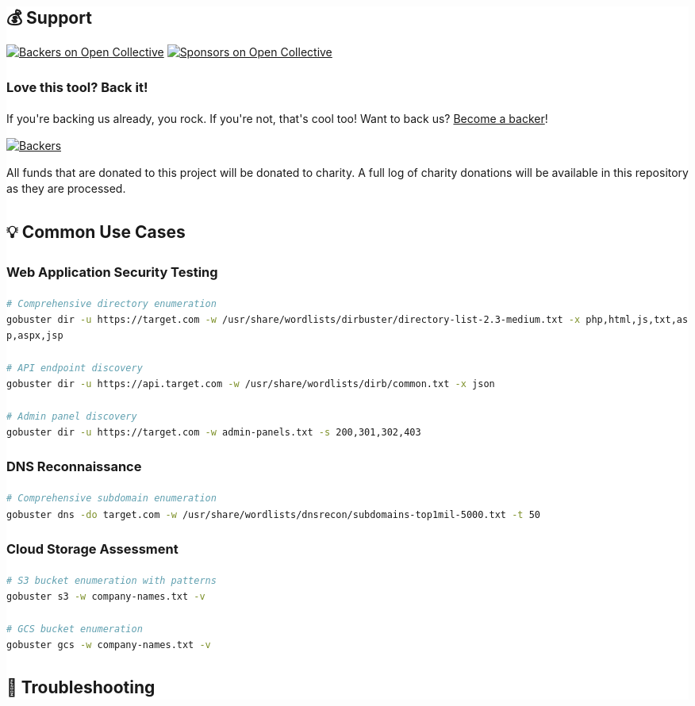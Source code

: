 ## 💰 Support

[![Backers on Open Collective](https://opencollective.com/gobuster/backers/badge.svg)](https://opencollective.com/gobuster) [![Sponsors on Open Collective](https://opencollective.com/gobuster/sponsors/badge.svg)](https://opencollective.com/gobuster)

### Love this tool? Back it!

If you're backing us already, you rock. If you're not, that's cool too! Want to back us? [Become a backer](https://opencollective.com/gobuster#backer)!

[![Backers](https://opencollective.com/gobuster/backers.svg?width=890)](https://opencollective.com/gobuster#backers)

All funds that are donated to this project will be donated to charity. A full log of charity donations will be available in this repository as they are processed.

## 💡 Common Use Cases

### Web Application Security Testing

```bash
# Comprehensive directory enumeration
gobuster dir -u https://target.com -w /usr/share/wordlists/dirbuster/directory-list-2.3-medium.txt -x php,html,js,txt,asp,aspx,jsp

# API endpoint discovery
gobuster dir -u https://api.target.com -w /usr/share/wordlists/dirb/common.txt -x json

# Admin panel discovery
gobuster dir -u https://target.com -w admin-panels.txt -s 200,301,302,403
```

### DNS Reconnaissance

```bash
# Comprehensive subdomain enumeration
gobuster dns -do target.com -w /usr/share/wordlists/dnsrecon/subdomains-top1mil-5000.txt -t 50
```

### Cloud Storage Assessment

```bash
# S3 bucket enumeration with patterns
gobuster s3 -w company-names.txt -v

# GCS bucket enumeration
gobuster gcs -w company-names.txt -v
```

## 🔧 Troubleshooting
